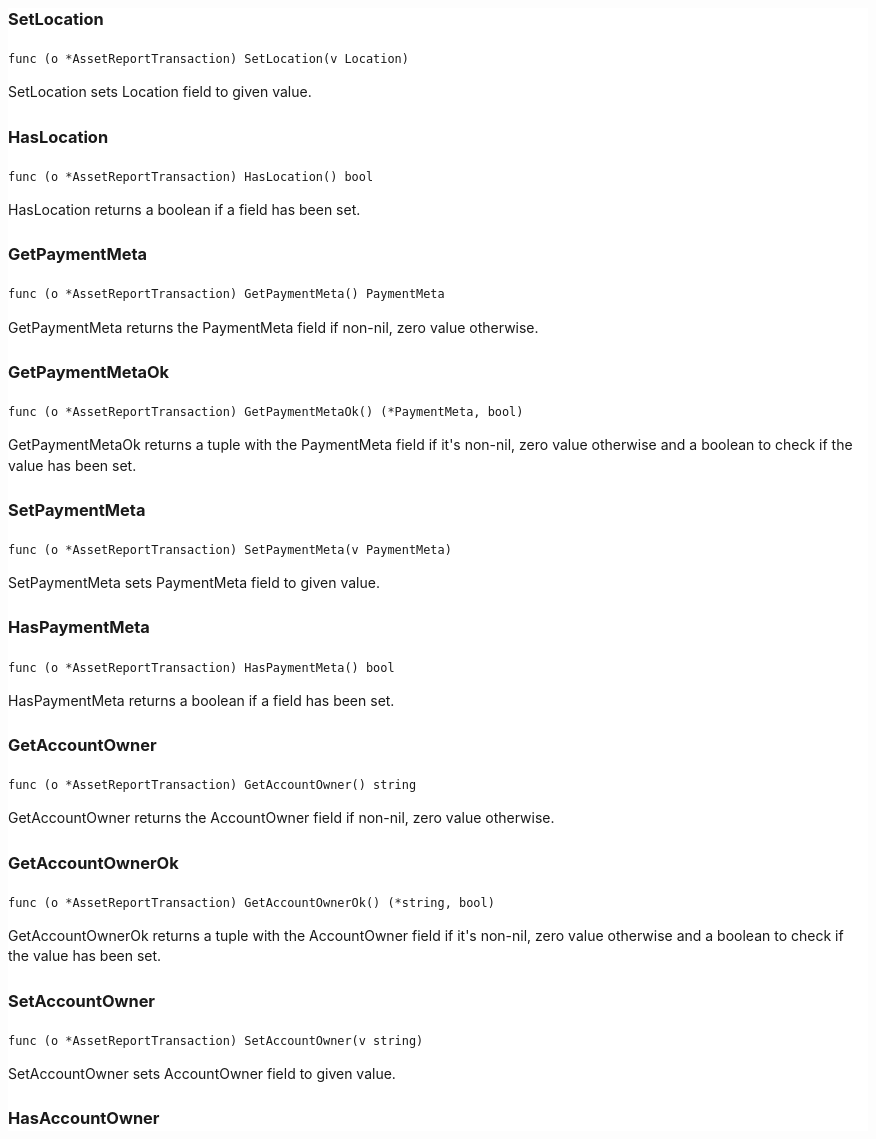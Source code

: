 ### SetLocation

`func (o *AssetReportTransaction) SetLocation(v Location)`

SetLocation sets Location field to given value.

### HasLocation

`func (o *AssetReportTransaction) HasLocation() bool`

HasLocation returns a boolean if a field has been set.

### GetPaymentMeta

`func (o *AssetReportTransaction) GetPaymentMeta() PaymentMeta`

GetPaymentMeta returns the PaymentMeta field if non-nil, zero value otherwise.

### GetPaymentMetaOk

`func (o *AssetReportTransaction) GetPaymentMetaOk() (*PaymentMeta, bool)`

GetPaymentMetaOk returns a tuple with the PaymentMeta field if it's non-nil, zero value otherwise
and a boolean to check if the value has been set.

### SetPaymentMeta

`func (o *AssetReportTransaction) SetPaymentMeta(v PaymentMeta)`

SetPaymentMeta sets PaymentMeta field to given value.

### HasPaymentMeta

`func (o *AssetReportTransaction) HasPaymentMeta() bool`

HasPaymentMeta returns a boolean if a field has been set.

### GetAccountOwner

`func (o *AssetReportTransaction) GetAccountOwner() string`

GetAccountOwner returns the AccountOwner field if non-nil, zero value otherwise.

### GetAccountOwnerOk

`func (o *AssetReportTransaction) GetAccountOwnerOk() (*string, bool)`

GetAccountOwnerOk returns a tuple with the AccountOwner field if it's non-nil, zero value otherwise
and a boolean to check if the value has been set.

### SetAccountOwner

`func (o *AssetReportTransaction) SetAccountOwner(v string)`

SetAccountOwner sets AccountOwner field to given value.

### HasAccountOwner
